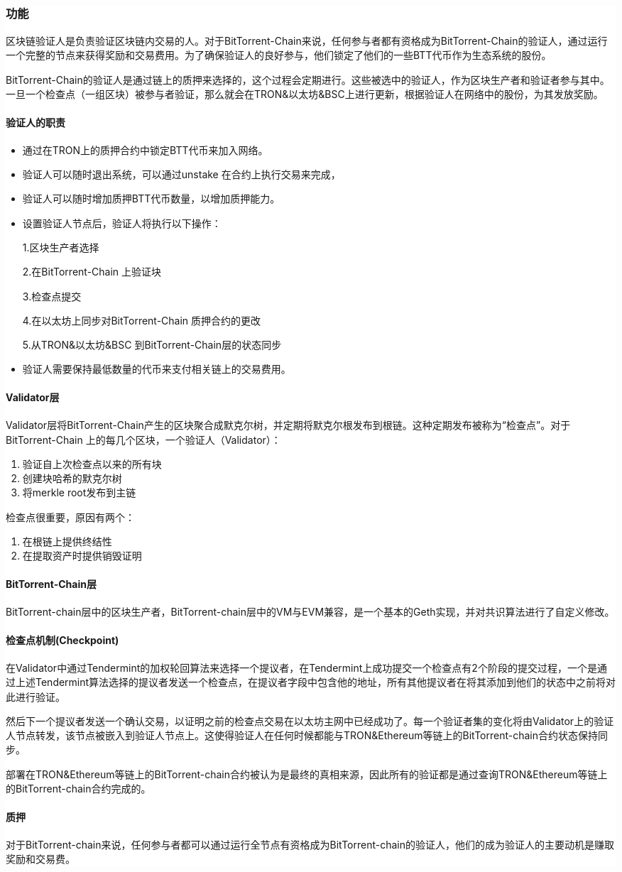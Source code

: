 ### 功能

区块链验证人是负责验证区块链内交易的人。对于BitTorrent-Chain来说，任何参与者都有资格成为BitTorrent-Chain的验证人，通过运行一个完整的节点来获得奖励和交易费用。为了确保验证人的良好参与，他们锁定了他们的一些BTT代币作为生态系统的股份。

BitTorrent-Chain的验证人是通过链上的质押来选择的，这个过程会定期进行。这些被选中的验证人，作为区块生产者和验证者参与其中。一旦一个检查点（一组区块）被参与者验证，那么就会在TRON&以太坊&BSC上进行更新，根据验证人在网络中的股份，为其发放奖励。

#### 验证人的职责

* 通过在TRON上的质押合约中锁定BTT代币来加入网络。
* 验证人可以随时退出系统，可以通过unstake 在合约上执行交易来完成，
* 验证人可以随时增加质押BTT代币数量，以增加质押能力。
* 设置验证人节点后，验证人将执行以下操作：

    1.区块生产者选择

    2.在BitTorrent-Chain 上验证块

    3.检查点提交

    4.在以太坊上同步对BitTorrent-Chain 质押合约的更改

    5.从TRON&以太坊&BSC 到BitTorrent-Chain层的状态同步

* 验证人需要保持最低数量的代币来支付相关链上的交易费用。

#### Validator层

Validator层将BitTorrent-Chain产生的区块聚合成默克尔树，并定期将默克尔根发布到根链。这种定期发布被称为“检查点”。对于 BitTorrent-Chain 上的每几个区块，一个验证人（Validator）：

1. 验证自上次检查点以来的所有块
2. 创建块哈希的默克尔树
3. 将merkle root发布到主链

检查点很重要，原因有两个：

1. 在根链上提供终结性
2. 在提取资产时提供销毁证明

#### BitTorrent-Chain层

BitTorrent-chain层中的区块生产者，BitTorrent-chain层中的VM与EVM兼容，是一个基本的Geth实现，并对共识算法进行了自定义修改。

#### 检查点机制(Checkpoint)

在Validator中通过Tendermint的加权轮回算法来选择一个提议者，在Tendermint上成功提交一个检查点有2个阶段的提交过程，一个是通过上述Tendermint算法选择的提议者发送一个检查点，在提议者字段中包含他的地址，所有其他提议者在将其添加到他们的状态中之前将对此进行验证。

然后下一个提议者发送一个确认交易，以证明之前的检查点交易在以太坊主网中已经成功了。每一个验证者集的变化将由Validator上的验证人节点转发，该节点被嵌入到验证人节点上。这使得验证人在任何时候都能与TRON&Ethereum等链上的BitTorrent-chain合约状态保持同步。

部署在TRON&Ethereum等链上的BitTorrent-chain合约被认为是最终的真相来源，因此所有的验证都是通过查询TRON&Ethereum等链上的BitTorrent-chain合约完成的。

#### 质押

对于BitTorrent-chain来说，任何参与者都可以通过运行全节点有资格成为BitTorrent-chain的验证人，他们的成为验证人的主要动机是赚取奖励和交易费。
